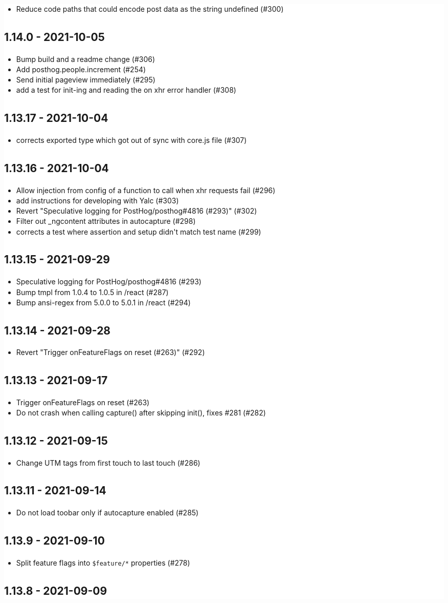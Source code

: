 - Reduce code paths that could encode post data as the string undefined (#300)

## 1.14.0 - 2021-10-05

- Bump build and a readme change (#306)
- Add posthog.people.increment (#254)
- Send initial pageview immediately (#295)
- add a test for init-ing and reading the on xhr error handler (#308)

## 1.13.17 - 2021-10-04

- corrects exported type which got out of sync with core.js file (#307)

## 1.13.16 - 2021-10-04

- Allow injection from config of a function to call when xhr requests fail (#296)
- add instructions for developing with Yalc (#303)
- Revert "Speculative logging for PostHog/posthog#4816 (#293)" (#302)
- Filter out _ngcontent attributes in autocapture (#298)
- corrects a test where assertion and setup didn't match test name (#299)

## 1.13.15 - 2021-09-29

- Speculative logging for PostHog/posthog#4816 (#293)
- Bump tmpl from 1.0.4 to 1.0.5 in /react (#287)
- Bump ansi-regex from 5.0.0 to 5.0.1 in /react (#294)

## 1.13.14 - 2021-09-28

- Revert "Trigger onFeatureFlags on reset (#263)" (#292)

## 1.13.13 - 2021-09-17

- Trigger onFeatureFlags on reset (#263)
- Do not crash when calling capture() after skipping init(), fixes #281 (#282)

## 1.13.12 - 2021-09-15

- Change UTM tags from first touch to last touch (#286)

## 1.13.11 - 2021-09-14

- Do not load toobar only if autocapture enabled (#285)

## 1.13.9 - 2021-09-10

- Split feature flags into `$feature/*` properties (#278)

## 1.13.8 - 2021-09-09
